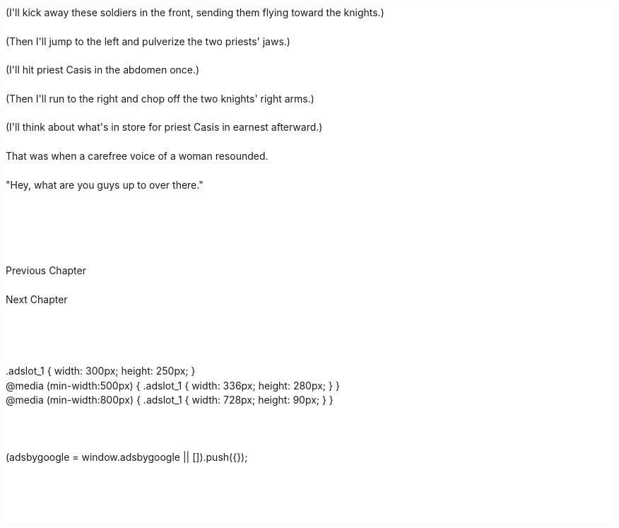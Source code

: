 (I'll kick away these soldiers in the front, sending them flying toward the knights.)<br/>
<br/>
(Then I'll jump to the left and pulverize the two priests' jaws.)<br/>
<br/>
(I'll hit priest Casis in the abdomen once.)<br/>
<br/>
(Then I'll run to the right and chop off the two knights' right arms.)<br/>
<br/>
(I'll think about what's in store for priest Casis in earnest afterward.)<br/>
<br/>
That was when a carefree voice of a woman resounded.<br/>
<br/>
"Hey, what are you guys up to over there."<br/>
<br/>
<br/>
<br/>
<br/>
<br/>
Previous Chapter<br/>
<br/>
Next Chapter <br/>
<br/>
<br/>
<br/>
<br/>
.adslot_1 { width: 300px; height: 250px; }<br/>
@media (min-width:500px) { .adslot_1 { width: 336px; height: 280px; } }<br/>
@media (min-width:800px) { .adslot_1 { width: 728px; height: 90px; } }<br/>
<br/>
<br/>
<br/>
(adsbygoogle = window.adsbygoogle || []).push({});<br/>
<br/>
<br/>
<br/>
<br/>

